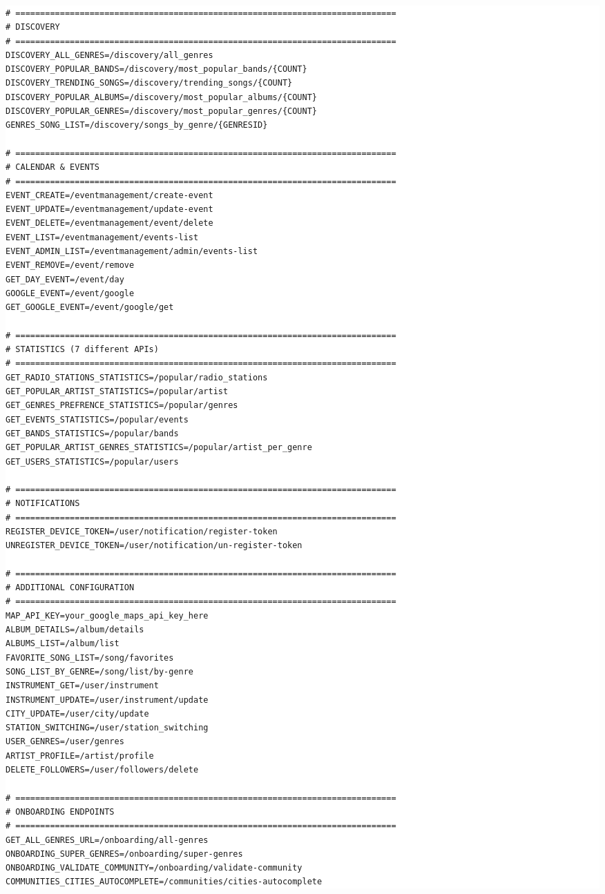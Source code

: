 ```env
# =============================================================================
# DISCOVERY
# =============================================================================
DISCOVERY_ALL_GENRES=/discovery/all_genres
DISCOVERY_POPULAR_BANDS=/discovery/most_popular_bands/{COUNT}
DISCOVERY_TRENDING_SONGS=/discovery/trending_songs/{COUNT}
DISCOVERY_POPULAR_ALBUMS=/discovery/most_popular_albums/{COUNT}
DISCOVERY_POPULAR_GENRES=/discovery/most_popular_genres/{COUNT}
GENRES_SONG_LIST=/discovery/songs_by_genre/{GENRESID}

# =============================================================================
# CALENDAR & EVENTS
# =============================================================================
EVENT_CREATE=/eventmanagement/create-event
EVENT_UPDATE=/eventmanagement/update-event
EVENT_DELETE=/eventmanagement/event/delete
EVENT_LIST=/eventmanagement/events-list
EVENT_ADMIN_LIST=/eventmanagement/admin/events-list
EVENT_REMOVE=/event/remove
GET_DAY_EVENT=/event/day
GOOGLE_EVENT=/event/google
GET_GOOGLE_EVENT=/event/google/get

# =============================================================================
# STATISTICS (7 different APIs)
# =============================================================================
GET_RADIO_STATIONS_STATISTICS=/popular/radio_stations
GET_POPULAR_ARTIST_STATISTICS=/popular/artist
GET_GENRES_PREFRENCE_STATISTICS=/popular/genres
GET_EVENTS_STATISTICS=/popular/events
GET_BANDS_STATISTICS=/popular/bands
GET_POPULAR_ARTIST_GENRES_STATISTICS=/popular/artist_per_genre
GET_USERS_STATISTICS=/popular/users

# =============================================================================
# NOTIFICATIONS
# =============================================================================
REGISTER_DEVICE_TOKEN=/user/notification/register-token
UNREGISTER_DEVICE_TOKEN=/user/notification/un-register-token

# =============================================================================
# ADDITIONAL CONFIGURATION
# =============================================================================
MAP_API_KEY=your_google_maps_api_key_here
ALBUM_DETAILS=/album/details
ALBUMS_LIST=/album/list
FAVORITE_SONG_LIST=/song/favorites
SONG_LIST_BY_GENRE=/song/list/by-genre
INSTRUMENT_GET=/user/instrument
INSTRUMENT_UPDATE=/user/instrument/update
CITY_UPDATE=/user/city/update
STATION_SWITCHING=/user/station_switching
USER_GENRES=/user/genres
ARTIST_PROFILE=/artist/profile
DELETE_FOLLOWERS=/user/followers/delete

# =============================================================================
# ONBOARDING ENDPOINTS
# =============================================================================
GET_ALL_GENRES_URL=/onboarding/all-genres
ONBOARDING_SUPER_GENRES=/onboarding/super-genres
ONBOARDING_VALIDATE_COMMUNITY=/onboarding/validate-community
COMMUNITIES_CITIES_AUTOCOMPLETE=/communities/cities-autocomplete
```